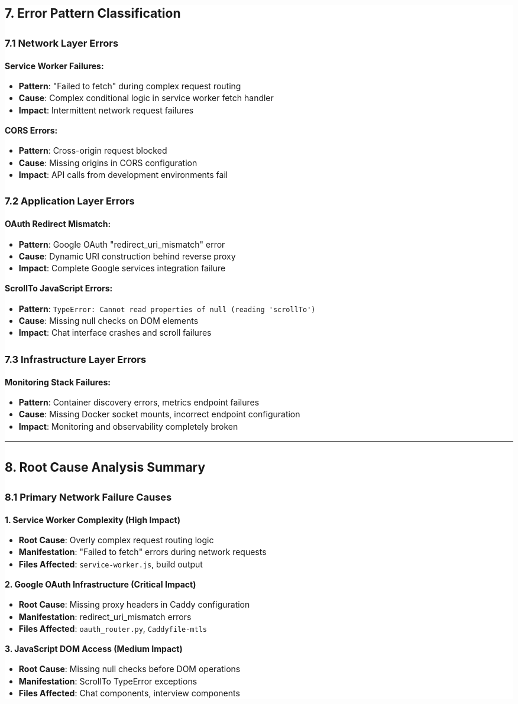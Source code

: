 
## 7. Error Pattern Classification

### 7.1 Network Layer Errors

**Service Worker Failures:**
- **Pattern**: "Failed to fetch" during complex request routing
- **Cause**: Complex conditional logic in service worker fetch handler
- **Impact**: Intermittent network request failures

**CORS Errors:**
- **Pattern**: Cross-origin request blocked
- **Cause**: Missing origins in CORS configuration
- **Impact**: API calls from development environments fail

### 7.2 Application Layer Errors

**OAuth Redirect Mismatch:**
- **Pattern**: Google OAuth "redirect_uri_mismatch" error
- **Cause**: Dynamic URI construction behind reverse proxy
- **Impact**: Complete Google services integration failure

**ScrollTo JavaScript Errors:**
- **Pattern**: `TypeError: Cannot read properties of null (reading 'scrollTo')`
- **Cause**: Missing null checks on DOM elements
- **Impact**: Chat interface crashes and scroll failures

### 7.3 Infrastructure Layer Errors

**Monitoring Stack Failures:**
- **Pattern**: Container discovery errors, metrics endpoint failures
- **Cause**: Missing Docker socket mounts, incorrect endpoint configuration
- **Impact**: Monitoring and observability completely broken

---

## 8. Root Cause Analysis Summary

### 8.1 Primary Network Failure Causes

**1. Service Worker Complexity (High Impact)**
- **Root Cause**: Overly complex request routing logic
- **Manifestation**: "Failed to fetch" errors during network requests
- **Files Affected**: `service-worker.js`, build output

**2. Google OAuth Infrastructure (Critical Impact)**
- **Root Cause**: Missing proxy headers in Caddy configuration
- **Manifestation**: redirect_uri_mismatch errors
- **Files Affected**: `oauth_router.py`, `Caddyfile-mtls`

**3. JavaScript DOM Access (Medium Impact)**
- **Root Cause**: Missing null checks before DOM operations
- **Manifestation**: ScrollTo TypeError exceptions
- **Files Affected**: Chat components, interview components
